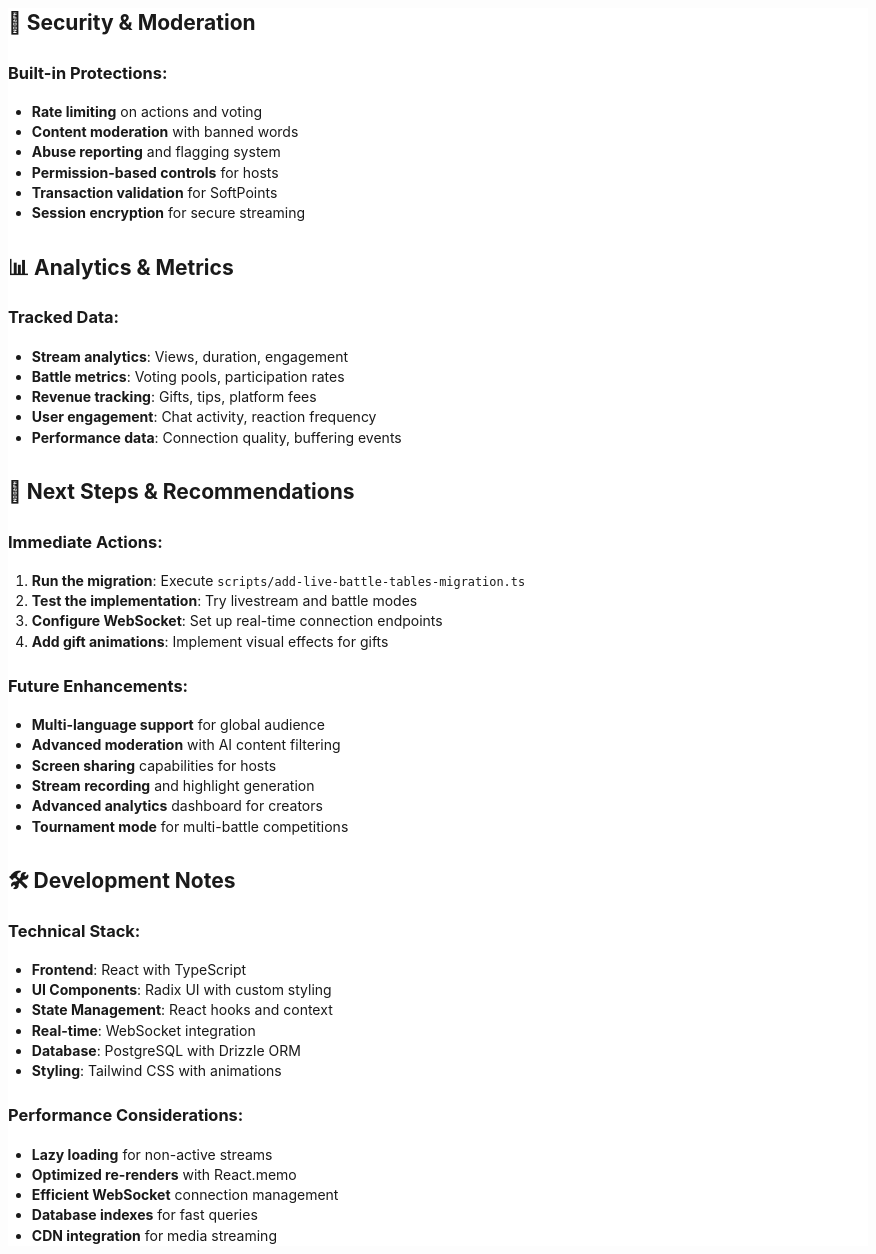 ## 🔐 Security & Moderation

### Built-in Protections:
- **Rate limiting** on actions and voting
- **Content moderation** with banned words
- **Abuse reporting** and flagging system
- **Permission-based controls** for hosts
- **Transaction validation** for SoftPoints
- **Session encryption** for secure streaming

## 📊 Analytics & Metrics

### Tracked Data:
- **Stream analytics**: Views, duration, engagement
- **Battle metrics**: Voting pools, participation rates
- **Revenue tracking**: Gifts, tips, platform fees
- **User engagement**: Chat activity, reaction frequency
- **Performance data**: Connection quality, buffering events

## 🎉 Next Steps & Recommendations

### Immediate Actions:
1. **Run the migration**: Execute `scripts/add-live-battle-tables-migration.ts`
2. **Test the implementation**: Try livestream and battle modes
3. **Configure WebSocket**: Set up real-time connection endpoints
4. **Add gift animations**: Implement visual effects for gifts

### Future Enhancements:
- **Multi-language support** for global audience
- **Advanced moderation** with AI content filtering
- **Screen sharing** capabilities for hosts
- **Stream recording** and highlight generation
- **Advanced analytics** dashboard for creators
- **Tournament mode** for multi-battle competitions

## 🛠️ Development Notes

### Technical Stack:
- **Frontend**: React with TypeScript
- **UI Components**: Radix UI with custom styling
- **State Management**: React hooks and context
- **Real-time**: WebSocket integration
- **Database**: PostgreSQL with Drizzle ORM
- **Styling**: Tailwind CSS with animations

### Performance Considerations:
- **Lazy loading** for non-active streams
- **Optimized re-renders** with React.memo
- **Efficient WebSocket** connection management
- **Database indexes** for fast queries
- **CDN integration** for media streaming
